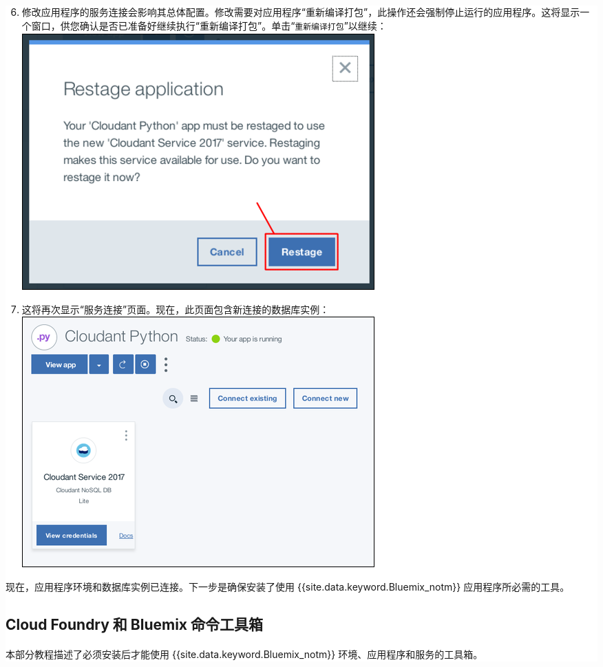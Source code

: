 6.  修改应用程序的服务连接会影响其总体配置。修改需要对应用程序“重新编译打包”，此操作还会强制停止运行的应用程序。这将显示一个窗口，供您确认是否已准备好继续执行“重新编译打包”。单击“`重新编译打包`”以继续：<br/>
    ![确认对应用程序重新编译打包](images/img0023.png)

7.  这将再次显示“服务连接”页面。现在，此页面包含新连接的数据库实例：<br/>
    ![新连接的数据库实例](images/img0024.png)

现在，应用程序环境和数据库实例已连接。下一步是确保安装了使用 {{site.data.keyword.Bluemix_notm}} 应用程序所必需的工具。

<div id="toolkits"></div>

## Cloud Foundry 和 Bluemix 命令工具箱

本部分教程描述了必须安装后才能使用 {{site.data.keyword.Bluemix_notm}} 环境、应用程序和服务的工具箱。
